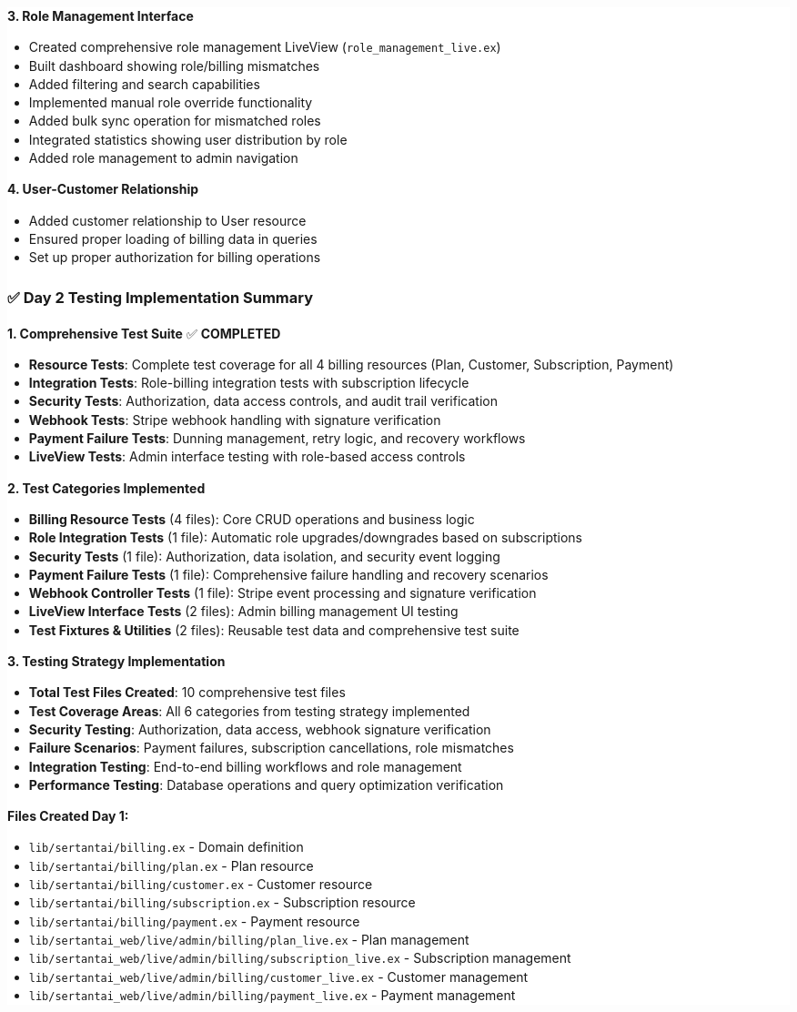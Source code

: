 **3. Role Management Interface**
- Created comprehensive role management LiveView (`role_management_live.ex`)
- Built dashboard showing role/billing mismatches
- Added filtering and search capabilities
- Implemented manual role override functionality
- Added bulk sync operation for mismatched roles
- Integrated statistics showing user distribution by role
- Added role management to admin navigation

**4. User-Customer Relationship**
- Added customer relationship to User resource
- Ensured proper loading of billing data in queries
- Set up proper authorization for billing operations

### ✅ **Day 2 Testing Implementation Summary**

**1. Comprehensive Test Suite** ✅ **COMPLETED**
- **Resource Tests**: Complete test coverage for all 4 billing resources (Plan, Customer, Subscription, Payment)
- **Integration Tests**: Role-billing integration tests with subscription lifecycle
- **Security Tests**: Authorization, data access controls, and audit trail verification
- **Webhook Tests**: Stripe webhook handling with signature verification
- **Payment Failure Tests**: Dunning management, retry logic, and recovery workflows
- **LiveView Tests**: Admin interface testing with role-based access controls

**2. Test Categories Implemented**
- **Billing Resource Tests** (4 files): Core CRUD operations and business logic
- **Role Integration Tests** (1 file): Automatic role upgrades/downgrades based on subscriptions
- **Security Tests** (1 file): Authorization, data isolation, and security event logging
- **Payment Failure Tests** (1 file): Comprehensive failure handling and recovery scenarios
- **Webhook Controller Tests** (1 file): Stripe event processing and signature verification
- **LiveView Interface Tests** (2 files): Admin billing management UI testing
- **Test Fixtures & Utilities** (2 files): Reusable test data and comprehensive test suite

**3. Testing Strategy Implementation**
- **Total Test Files Created**: 10 comprehensive test files
- **Test Coverage Areas**: All 6 categories from testing strategy implemented
- **Security Testing**: Authorization, data access, webhook signature verification
- **Failure Scenarios**: Payment failures, subscription cancellations, role mismatches
- **Integration Testing**: End-to-end billing workflows and role management
- **Performance Testing**: Database operations and query optimization verification

**Files Created Day 1:**
- `lib/sertantai/billing.ex` - Domain definition
- `lib/sertantai/billing/plan.ex` - Plan resource
- `lib/sertantai/billing/customer.ex` - Customer resource  
- `lib/sertantai/billing/subscription.ex` - Subscription resource
- `lib/sertantai/billing/payment.ex` - Payment resource
- `lib/sertantai_web/live/admin/billing/plan_live.ex` - Plan management
- `lib/sertantai_web/live/admin/billing/subscription_live.ex` - Subscription management
- `lib/sertantai_web/live/admin/billing/customer_live.ex` - Customer management
- `lib/sertantai_web/live/admin/billing/payment_live.ex` - Payment management
